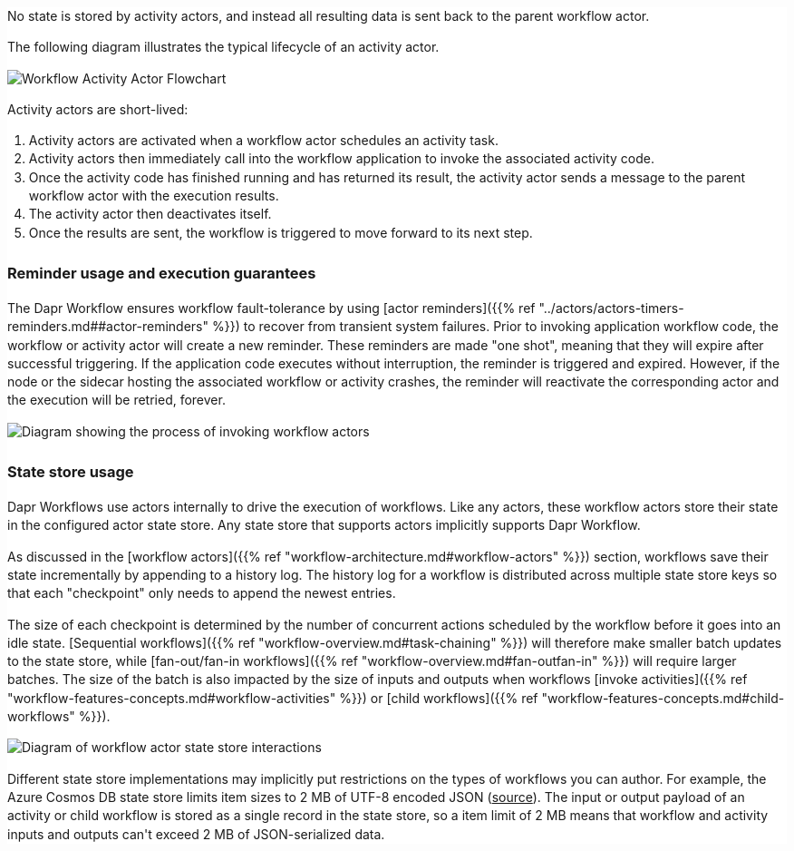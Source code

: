 No state is stored by activity actors, and instead all resulting data is sent back to the parent workflow actor.

The following diagram illustrates the typical lifecycle of an activity actor.

<img src="/images/workflow-overview/workflow-activity-actor-flowchart.png" width=600 alt="Workflow Activity Actor Flowchart"/>

Activity actors are short-lived:

1. Activity actors are activated when a workflow actor schedules an activity task.
1. Activity actors then immediately call into the workflow application to invoke the associated activity code.
1. Once the activity code has finished running and has returned its result, the activity actor sends a message to the parent workflow actor with the execution results.
1. The activity actor then deactivates itself.
1. Once the results are sent, the workflow is triggered to move forward to its next step.

### Reminder usage and execution guarantees

The Dapr Workflow ensures workflow fault-tolerance by using [actor reminders]({{% ref "../actors/actors-timers-reminders.md##actor-reminders" %}}) to recover from transient system failures.
Prior to invoking application workflow code, the workflow or activity actor will create a new reminder.
These reminders are made "one shot", meaning that they will expire after successful triggering.
If the application code executes without interruption, the reminder is triggered and expired.
However, if the node or the sidecar hosting the associated workflow or activity crashes, the reminder will reactivate the corresponding actor and the execution will be retried, forever.

<img src="/images/workflow-overview/workflow-actor-reminder-flow.png" width=600 alt="Diagram showing the process of invoking workflow actors"/>

### State store usage

Dapr Workflows use actors internally to drive the execution of workflows.
Like any actors, these workflow actors store their state in the configured actor state store.
Any state store that supports actors implicitly supports Dapr Workflow.

As discussed in the [workflow actors]({{% ref "workflow-architecture.md#workflow-actors" %}}) section, workflows save their state incrementally by appending to a history log.
The history log for a workflow is distributed across multiple state store keys so that each "checkpoint" only needs to append the newest entries.

The size of each checkpoint is determined by the number of concurrent actions scheduled by the workflow before it goes into an idle state.
[Sequential workflows]({{% ref "workflow-overview.md#task-chaining" %}}) will therefore make smaller batch updates to the state store, while [fan-out/fan-in workflows]({{% ref "workflow-overview.md#fan-outfan-in" %}}) will require larger batches.
The size of the batch is also impacted by the size of inputs and outputs when workflows [invoke activities]({{% ref "workflow-features-concepts.md#workflow-activities" %}}) or [child workflows]({{% ref "workflow-features-concepts.md#child-workflows" %}}).

<img src="/images/workflow-overview/workflow-state-store-interactions.png" width=600 alt="Diagram of workflow actor state store interactions"/>

Different state store implementations may implicitly put restrictions on the types of workflows you can author.
For example, the Azure Cosmos DB state store limits item sizes to 2 MB of UTF-8 encoded JSON ([source](https://learn.microsoft.com/azure/cosmos-db/concepts-limits#per-item-limits)).
The input or output payload of an activity or child workflow is stored as a single record in the state store, so a item limit of 2 MB means that workflow and activity inputs and outputs can't exceed 2 MB of JSON-serialized data.
